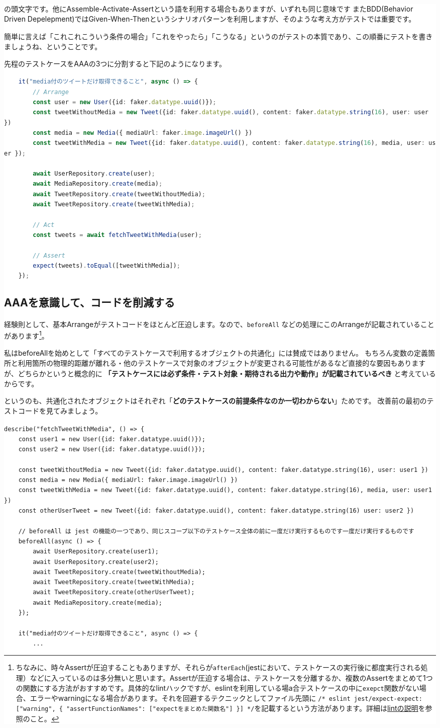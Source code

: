 の頭文字です。他にAssemble-Activate-Assertという語を利用する場合もありますが、いずれも同じ意味です
またBDD(Behavior Driven Depelepment)ではGiven-When-Thenというシナリオパターンを利用しますが、そのような考え方がテストでは重要です。

簡単に言えば「これこれこういう条件の場合」「これをやったら」「こうなる」というのがテストの本質であり、この順番にテストを書きましょうね、ということです。

先程のテストケースをAAAの3つに分割すると下記のようになります。

```typescript:AAAに分割したテストケース.ts
    it("media付のツイートだけ取得できること", async () => {
        // Arrange
        const user = new User({id: faker.datatype.uuid()});
        const tweetWithoutMedia = new Tweet({id: faker.datatype.uuid(), content: faker.datatype.string(16), user: user })
        const media = new Media({ mediaUrl: faker.image.imageUrl() })
        const tweetWithMedia = new Tweet({id: faker.datatype.uuid(), content: faker.datatype.string(16), media, user: user });

        await UserRepository.create(user);
        await MediaRepository.create(media);
        await TweetRepository.create(tweetWithoutMedia);
        await TweetRepository.create(tweetWithMedia);

        // Act
        const tweets = await fetchTweetWithMedia(user);

        // Assert
        expect(tweets).toEqual([tweetWithMedia]);
    });
```

## AAAを意識して、コードを削減する

経験則として、基本Arrangeがテストコードをほとんど圧迫します。なので、`beforeAll` などの処理にこのArrangeが記載されていることがあります[^assert]。

[^assert]: ちなみに、時々Assertが圧迫することもありますが、それらが`afterEach`(jestにおいて、テストケースの実行後に都度実行される処理）などに入っているのは多分無いと思います。Assertが圧迫する場合は、テストケースを分離するか、複数のAssertをまとめて1つの関数にする方法がおすすめです。具体的なlintハックですが、eslintを利用している場a合テストケースの中に`exepct`関数がない場合、エラーやwarningになる場合があります。それを回避するテクニックとしてファイル先頭に `/* eslint jest/expect-expect: ["warning", { "assertFunctionNames": ["expectをまとめた関数名"] }] */`を記載するという方法があります。詳細は[lintの説明](https://github.com/jest-community/eslint-plugin-jest/blob/main/docs/rules/expect-expect.md)を参照のこと。

私はbeforeAllを始めとして「すべてのテストケースで利用するオブジェクトの共通化」には賛成ではありません。
もちろん変数の定義箇所と利用箇所の物理的距離が離れる・他のテストケースで対象のオブジェクトが変更される可能性があるなど直接的な要因もありますが、どちらかというと概念的に **「テストケースには必ず条件・テスト対象・期待される出力や動作」が記載されているべき** と考えているからです。

というのも、共通化されたオブジェクトはそれぞれ「**どのテストケースの前提条件なのか一切わからない**」ためです。
改善前の最初のテストコードを見てみましょう。

```typescript: 改善前のコード.ts
describe("fetchTweetWithMedia", () => {
    const user1 = new User({id: faker.datatype.uuid()});
    const user2 = new User({id: faker.datatype.uuid()});

    const tweetWithoutMedia = new Tweet({id: faker.datatype.uuid(), content: faker.datatype.string(16), user: user1 })
    const media = new Media({ mediaUrl: faker.image.imageUrl() })
    const tweetWithMedia = new Tweet({id: faker.datatype.uuid(), content: faker.datatype.string(16), media, user: user1 })
    const otherUserTweet = new Tweet({id: faker.datatype.uuid(), content: faker.datatype.string(16) user: user2 })

    // beforeAll は jest の機能の一つであり、同じスコープ以下のテストケース全体の前に一度だけ実行するものです一度だけ実行するものです
    beforeAll(async () => {
        await UserRepository.create(user1);
        await UserRepository.create(user2);
        await TweetRepository.create(tweetWithoutMedia);
        await TweetRepository.create(tweetWithMedia);
        await TweetRepository.create(otherUserTweet);
        await MediaRepository.create(media);
    });

    it("media付のツイートだけ取得できること", async () => {
        ...
```

[^faker]: [ちょっと色々ありました](https://gigazine.net/news/20220111-open-source-developer-corrupts-libraries/)
[^flaky-test]: Flaky Testは実行結果が不安定なテストのことです。簡単に言えば数回に1回落ちるテストです。原因は今回記載するようなランダム生成の値がたまたまエラーな値になったり（私が遭遇したやつは文字列に `/` が入った場合URLが壊れてエラーになる）、テストの順番によって発生する（私が遭遇したやつは、特定のテストが特定のfirestoreのコレクション（DBのテーブル的なやつ）をクリアせず残していたため、その値が別のテストケースで暴れることがありました）などがあります。